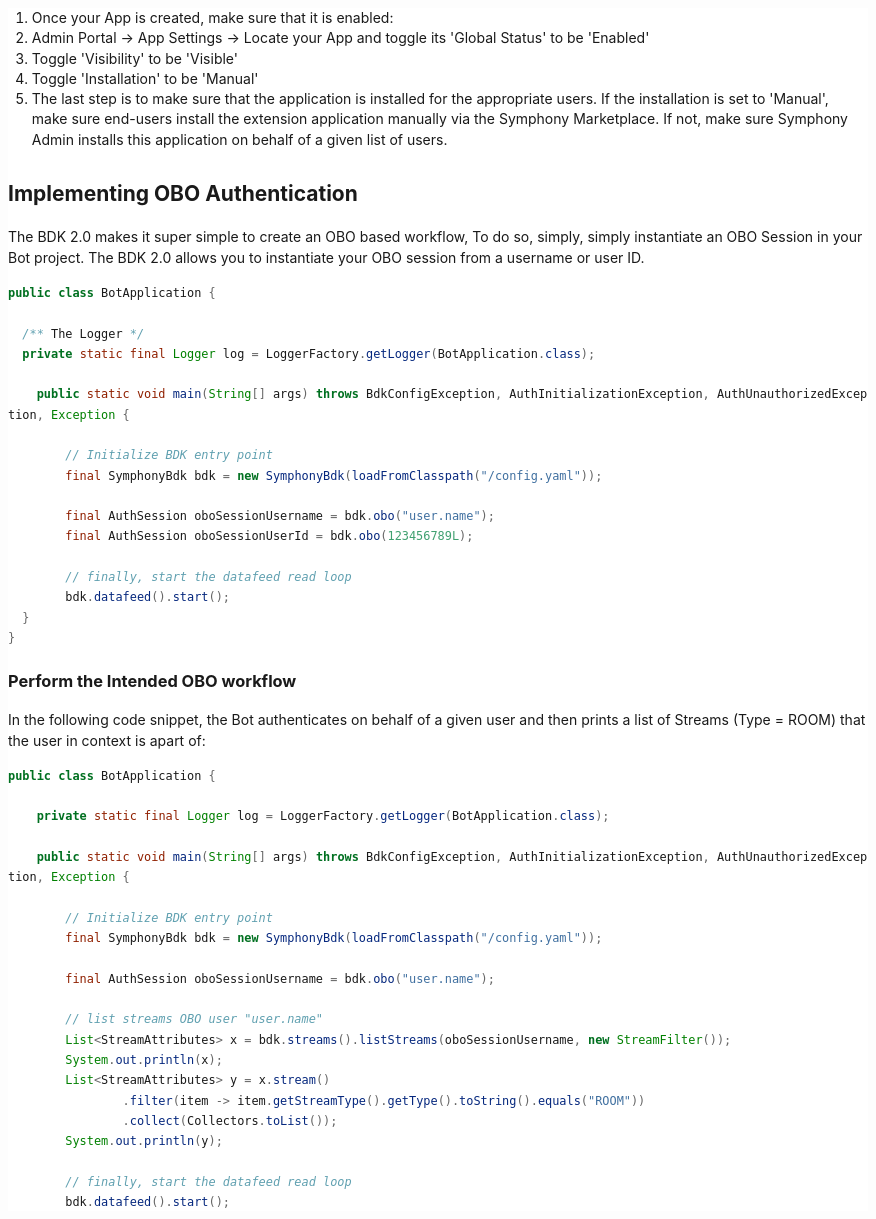 1. Once your App is created, make sure that it is enabled:
2. Admin Portal -> App Settings -> Locate your App and toggle its 'Global Status' to be 'Enabled'
3. Toggle 'Visibility' to be 'Visible'
4. Toggle 'Installation' to be 'Manual'
5. The last step is to make sure that the application is installed for the appropriate users. If the installation is set to 'Manual', make sure end-users install the extension application manually via the Symphony Marketplace. If not, make sure Symphony Admin installs this application on behalf of a given list of users.

## Implementing OBO Authentication

The BDK 2.0 makes it super simple to create an OBO based workflow, To do so, simply, simply instantiate an OBO Session in your Bot project. The BDK 2.0 allows you to instantiate your OBO session from a username or user ID.

```java
public class BotApplication {

  /** The Logger */
  private static final Logger log = LoggerFactory.getLogger(BotApplication.class);

    public static void main(String[] args) throws BdkConfigException, AuthInitializationException, AuthUnauthorizedException, Exception {

        // Initialize BDK entry point
        final SymphonyBdk bdk = new SymphonyBdk(loadFromClasspath("/config.yaml"));

        final AuthSession oboSessionUsername = bdk.obo("user.name");
        final AuthSession oboSessionUserId = bdk.obo(123456789L);

        // finally, start the datafeed read loop
        bdk.datafeed().start();
  }
}
```

### Perform the Intended OBO workflow

In the following code snippet, the Bot authenticates on behalf of a given user and then prints a list of Streams (Type = ROOM) that the user in context is apart of:

```java
public class BotApplication {

    private static final Logger log = LoggerFactory.getLogger(BotApplication.class);

    public static void main(String[] args) throws BdkConfigException, AuthInitializationException, AuthUnauthorizedException, Exception {

        // Initialize BDK entry point
        final SymphonyBdk bdk = new SymphonyBdk(loadFromClasspath("/config.yaml"));

        final AuthSession oboSessionUsername = bdk.obo("user.name");

        // list streams OBO user "user.name"
        List<StreamAttributes> x = bdk.streams().listStreams(oboSessionUsername, new StreamFilter());
        System.out.println(x);
        List<StreamAttributes> y = x.stream()
                .filter(item -> item.getStreamType().getType().toString().equals("ROOM"))
                .collect(Collectors.toList());
        System.out.println(y);

        // finally, start the datafeed read loop
        bdk.datafeed().start();
```